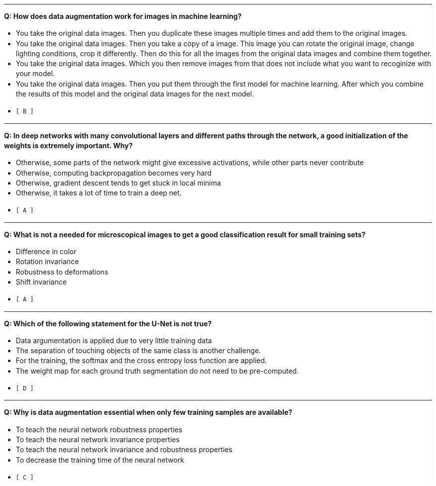 
---

**Q: How does data augmentation work for images in machine learning?**
- You take the original data images. Then you duplicate these images multiple times and add them to the original images.
- You take the original data images. Then you take a copy of a image. This image you can rotate the original image, change lighting conditions, crop it differently. Then do this for all the images from the original data images and combine them together.
- You take the original data images. Which you then remove images from that does not include what you want to recoginize with your model.
- You take the original data images. Then you put them through the first model for machine learning. After which you combine the results of this model and the original data images for the next model.
* `[ B ]`


---

**Q: In deep networks with many convolutional layers and different paths through the network, a good initialization of the weights is extremely important. Why?**
- Otherwise, some parts of the network might give excessive activations, while other parts never contribute
- Otherwise, computing backpropagation becomes very hard
- Otherwise, gradient descent tends to get stuck in local minima
- Otherwise, it takes a lot of time to train a deep net.
* `[ A ]`


---

**Q: What is not a needed for microscopical images to get a good classification result for small training sets?**
- Difference in color
- Rotation invariance
- Robustness to deformations
- Shift invariance
* `[ A ]`


---

**Q: Which of the following statement for the U-Net is not true?**
- Data argumentation is applied due to very little training data
- The separation of touching objects of the same class is another challenge.
- For the training, the softmax and the cross entropy loss function are applied.
- The weight map for each ground truth segmentation do not need to be pre-computed.
* `[ D ]`


---

**Q: Why is data augmentation essential when only few training samples are available?**
- To teach the neural network robustness properties
- To teach the neural network invariance properties
- To teach the neural network invariance and robustness properties
- To decrease the training time of the neural network
* `[ C ]`

